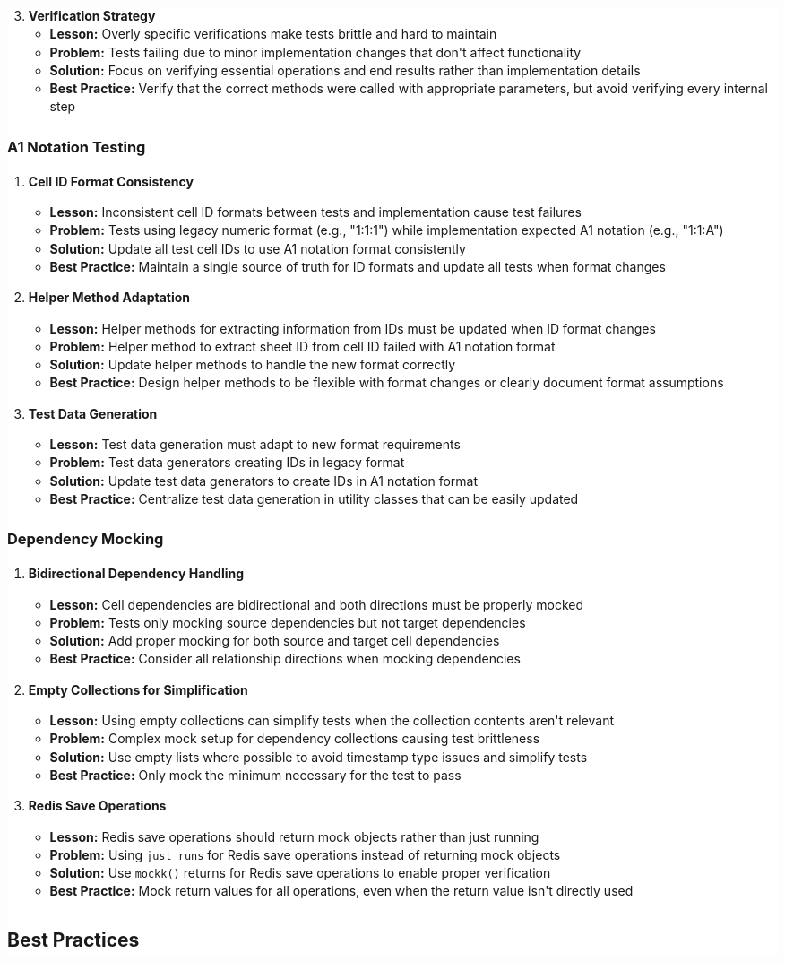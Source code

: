 3. **Verification Strategy**
   - **Lesson:** Overly specific verifications make tests brittle and hard to maintain
   - **Problem:** Tests failing due to minor implementation changes that don't affect functionality
   - **Solution:** Focus on verifying essential operations and end results rather than implementation details
   - **Best Practice:** Verify that the correct methods were called with appropriate parameters, but avoid verifying every internal step

### A1 Notation Testing
1. **Cell ID Format Consistency**
   - **Lesson:** Inconsistent cell ID formats between tests and implementation cause test failures
   - **Problem:** Tests using legacy numeric format (e.g., "1:1:1") while implementation expected A1 notation (e.g., "1:1:A")
   - **Solution:** Update all test cell IDs to use A1 notation format consistently
   - **Best Practice:** Maintain a single source of truth for ID formats and update all tests when format changes

2. **Helper Method Adaptation**
   - **Lesson:** Helper methods for extracting information from IDs must be updated when ID format changes
   - **Problem:** Helper method to extract sheet ID from cell ID failed with A1 notation format
   - **Solution:** Update helper methods to handle the new format correctly
   - **Best Practice:** Design helper methods to be flexible with format changes or clearly document format assumptions

3. **Test Data Generation**
   - **Lesson:** Test data generation must adapt to new format requirements
   - **Problem:** Test data generators creating IDs in legacy format
   - **Solution:** Update test data generators to create IDs in A1 notation format
   - **Best Practice:** Centralize test data generation in utility classes that can be easily updated

### Dependency Mocking
1. **Bidirectional Dependency Handling**
   - **Lesson:** Cell dependencies are bidirectional and both directions must be properly mocked
   - **Problem:** Tests only mocking source dependencies but not target dependencies
   - **Solution:** Add proper mocking for both source and target cell dependencies
   - **Best Practice:** Consider all relationship directions when mocking dependencies

2. **Empty Collections for Simplification**
   - **Lesson:** Using empty collections can simplify tests when the collection contents aren't relevant
   - **Problem:** Complex mock setup for dependency collections causing test brittleness
   - **Solution:** Use empty lists where possible to avoid timestamp type issues and simplify tests
   - **Best Practice:** Only mock the minimum necessary for the test to pass

3. **Redis Save Operations**
   - **Lesson:** Redis save operations should return mock objects rather than just running
   - **Problem:** Using `just runs` for Redis save operations instead of returning mock objects
   - **Solution:** Use `mockk()` returns for Redis save operations to enable proper verification
   - **Best Practice:** Mock return values for all operations, even when the return value isn't directly used

## Best Practices
